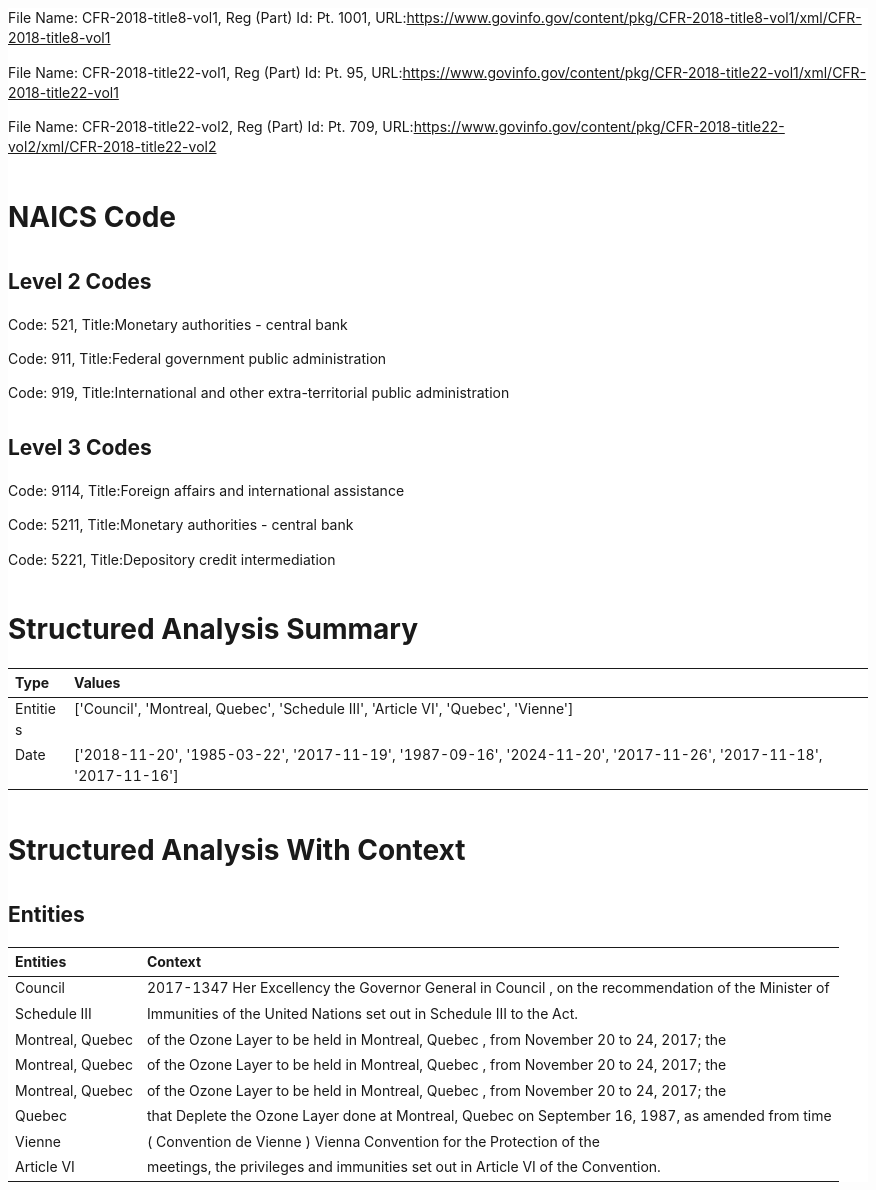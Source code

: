 File Name: CFR-2018-title8-vol1, Reg (Part) Id: Pt. 1001, URL:https://www.govinfo.gov/content/pkg/CFR-2018-title8-vol1/xml/CFR-2018-title8-vol1

File Name: CFR-2018-title22-vol1, Reg (Part) Id: Pt. 95, URL:https://www.govinfo.gov/content/pkg/CFR-2018-title22-vol1/xml/CFR-2018-title22-vol1

File Name: CFR-2018-title22-vol2, Reg (Part) Id: Pt. 709, URL:https://www.govinfo.gov/content/pkg/CFR-2018-title22-vol2/xml/CFR-2018-title22-vol2




# NAICS Code
## Level 2 Codes
Code: 521, Title:Monetary authorities - central bank

Code: 911, Title:Federal government public administration

Code: 919, Title:International and other extra-territorial public administration




## Level 3 Codes
Code: 9114, Title:Foreign affairs and international assistance

Code: 5211, Title:Monetary authorities - central bank

Code: 5221, Title:Depository credit intermediation







# Structured Analysis Summary
| Type     | Values                                                                                                           |
|:---------|:-----------------------------------------------------------------------------------------------------------------|
| Entities | ['Council', 'Montreal, Quebec', 'Schedule III', 'Article VI', 'Quebec', 'Vienne']                                |
| Date     | ['2018-11-20', '1985-03-22', '2017-11-19', '1987-09-16', '2024-11-20', '2017-11-26', '2017-11-18', '2017-11-16'] |


# Structured Analysis With Context
 


## Entities
| Entities         | Context                                                                                              |
|:-----------------|:-----------------------------------------------------------------------------------------------------|
| Council          | 2017-1347 Her Excellency the Governor General in  Council , on the recommendation of the Minister of |
| Schedule III     | Immunities of the United Nations set out in Schedule III  to the Act.                                |
| Montreal, Quebec | of the Ozone Layer to be held in Montreal, Quebec , from November 20 to 24, 2017; the                |
| Montreal, Quebec | of the Ozone Layer to be held in Montreal, Quebec , from November 20 to 24, 2017; the                |
| Montreal, Quebec | of the Ozone Layer to be held in Montreal, Quebec , from November 20 to 24, 2017; the                |
| Quebec           | that Deplete the Ozone Layer done at Montreal, Quebec on September 16, 1987, as amended from time    |
| Vienne           | ( Convention de  Vienne ) Vienna Convention for the Protection of the                                |
| Article VI       | meetings, the privileges and immunities set out in Article VI  of the Convention.                    |
